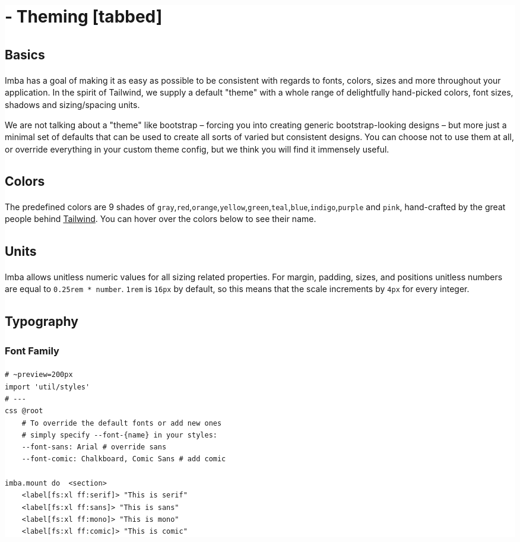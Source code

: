 # - Theming [tabbed]

## Basics

Imba has a goal of making it as easy as possible to be consistent with regards to fonts, colors, sizes and more throughout your application. In the spirit of Tailwind, we supply a default "theme" with a whole range of delightfully hand-picked colors, font sizes, shadows and sizing/spacing units.

We are not talking about a "theme" like bootstrap – forcing you into creating generic bootstrap-looking designs – but more just a minimal set of defaults that can be used to create all sorts of varied but consistent designs. You can choose not to use them at all, or override everything in your custom theme config, but we think you will find it immensely useful.


## Colors

The predefined colors are 9 shades of `gray`,`red`,`orange`,`yellow`,`green`,`teal`,`blue`,`indigo`,`purple` and `pink`, hand-crafted by the great people behind [Tailwind](https://tailwindcss.com). You can hover over the colors below to see their name.

<doc-colors></doc-colors>

## Units

Imba allows unitless numeric values for all sizing related properties. For margin, padding, sizes, and positions unitless numbers are equal to `0.25rem * number`. `1rem` is `16px` by default, so this means that the scale increments by `4px` for every integer.

## Typography

### Font Family

<doc-style-ff></doc-style-ff>

```imba
# ~preview=200px
import 'util/styles'
# ---
css @root
    # To override the default fonts or add new ones
    # simply specify --font-{name} in your styles:
    --font-sans: Arial # override sans
    --font-comic: Chalkboard, Comic Sans # add comic

imba.mount do  <section>
    <label[fs:xl ff:serif]> "This is serif"
    <label[fs:xl ff:sans]> "This is sans"
    <label[fs:xl ff:mono]> "This is mono"
    <label[fs:xl ff:comic]> "This is comic"
```
